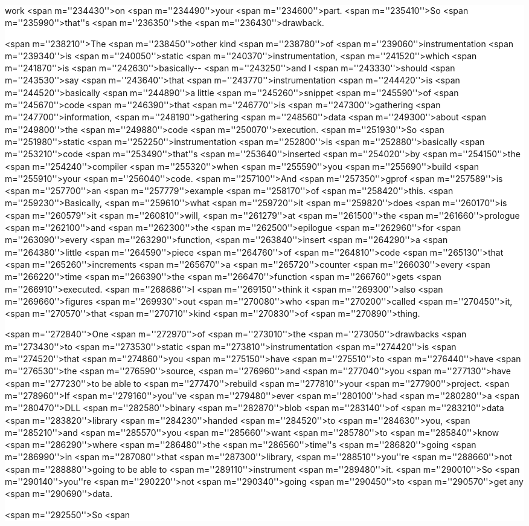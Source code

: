   work</span> <span m=''234430''>on</span> <span m=''234490''>your</span> <span m=''234600''>part.</span>
  <span m=''235410''>So</span> <span m=''235990''>that''s</span> <span m=''236350''>the</span>
  <span m=''236430''>drawback.</span> </p><p><span m=''238210''>The</span> <span m=''238450''>other
  kind</span> <span m=''238780''>of</span> <span m=''239060''>instrumentation</span>
  <span m=''239340''>is</span> <span m=''240050''>static</span> <span m=''240370''>instrumentation,</span>
  <span m=''241520''>which</span> <span m=''241870''>is</span> <span m=''242630''>basically--</span>
  <span m=''243250''>and I</span> <span m=''243330''>should</span> <span m=''243530''>say</span>
  <span m=''243640''>that</span> <span m=''243770''>instrumentation</span> <span m=''244420''>is</span>
  <span m=''244520''>basically</span> <span m=''244890''>a little</span> <span m=''245260''>snippet</span>
  <span m=''245590''>of</span> <span m=''245670''>code</span> <span m=''246390''>that</span>
  <span m=''246770''>is</span> <span m=''247300''>gathering</span> <span m=''247700''>information,</span>
  <span m=''248190''>gathering</span> <span m=''248560''>data</span> <span m=''249300''>about</span>
  <span m=''249800''>the</span> <span m=''249880''>code</span> <span m=''250070''>execution.</span>
  <span m=''251930''>So</span> <span m=''251980''>static</span> <span m=''252250''>instrumentation</span>
  <span m=''252800''>is</span> <span m=''252880''>basically</span> <span m=''253210''>code</span>
  <span m=''253490''>that''s</span> <span m=''253640''>inserted</span> <span m=''254020''>by</span>
  <span m=''254150''>the</span> <span m=''254240''>compiler</span> <span m=''255320''>when</span>
  <span m=''255590''>you</span> <span m=''255690''>build</span> <span m=''255910''>your</span>
  <span m=''256040''>code.</span> <span m=''257100''>And</span> <span m=''257350''>gprof</span>
  <span m=''257589''>is</span> <span m=''257700''>an</span> <span m=''257779''>example</span>
  <span m=''258170''>of</span> <span m=''258420''>this.</span> <span m=''259230''>Basically,</span>
  <span m=''259610''>what</span> <span m=''259720''>it</span> <span m=''259820''>does</span>
  <span m=''260170''>is</span> <span m=''260579''>it</span> <span m=''260810''>will,</span>
  <span m=''261279''>at</span> <span m=''261500''>the</span> <span m=''261660''>prologue</span>
  <span m=''262100''>and</span> <span m=''262300''>the</span> <span m=''262500''>epilogue</span>
  <span m=''262960''>for</span> <span m=''263090''>every</span> <span m=''263290''>function,</span>
  <span m=''263840''>insert</span> <span m=''264290''>a</span> <span m=''264380''>little</span>
  <span m=''264590''>piece</span> <span m=''264760''>of</span> <span m=''264810''>code</span>
  <span m=''265130''>that</span> <span m=''265260''>increments</span> <span m=''265670''>a</span>
  <span m=''265720''>counter</span> <span m=''266030''>every</span> <span m=''266220''>time</span>
  <span m=''266390''>the</span> <span m=''266470''>function</span> <span m=''266760''>gets</span>
  <span m=''266910''>executed.</span> <span m=''268686''>I</span> <span m=''269150''>think
  it</span> <span m=''269300''>also</span> <span m=''269660''>figures</span> <span
  m=''269930''>out</span> <span m=''270080''>who</span> <span m=''270200''>called</span>
  <span m=''270450''>it,</span> <span m=''270570''>that</span> <span m=''270710''>kind</span>
  <span m=''270830''>of</span> <span m=''270890''>thing.</span> </p><p><span m=''272840''>One</span>
  <span m=''272970''>of</span> <span m=''273010''>the</span> <span m=''273050''>drawbacks</span>
  <span m=''273430''>to</span> <span m=''273530''>static</span> <span m=''273810''>instrumentation</span>
  <span m=''274420''>is</span> <span m=''274520''>that</span> <span m=''274860''>you</span>
  <span m=''275150''>have</span> <span m=''275510''>to</span> <span m=''276440''>have</span>
  <span m=''276530''>the</span> <span m=''276590''>source,</span> <span m=''276960''>and</span>
  <span m=''277040''>you</span> <span m=''277130''>have</span> <span m=''277230''>to
  be able to</span> <span m=''277470''>rebuild</span> <span m=''277810''>your</span>
  <span m=''277900''>project.</span> <span m=''278960''>If</span> <span m=''279160''>you''ve</span>
  <span m=''279480''>ever</span> <span m=''280100''>had</span> <span m=''280280''>a</span>
  <span m=''280470''>DLL</span> <span m=''282580''>binary</span> <span m=''282870''>blob</span>
  <span m=''283140''>of</span> <span m=''283210''>data</span> <span m=''283820''>library</span>
  <span m=''284230''>handed</span> <span m=''284520''>to</span> <span m=''284630''>you,</span>
  <span m=''285210''>and</span> <span m=''285570''>you</span> <span m=''285660''>want</span>
  <span m=''285780''>to</span> <span m=''285840''>know</span> <span m=''286290''>where</span>
  <span m=''286480''>the</span> <span m=''286560''>time''s</span> <span m=''286820''>going</span>
  <span m=''286990''>in</span> <span m=''287080''>that</span> <span m=''287300''>library,</span>
  <span m=''288510''>you''re</span> <span m=''288660''>not</span> <span m=''288880''>going
  to be able to</span> <span m=''289110''>instrument</span> <span m=''289480''>it.</span>
  <span m=''290010''>So</span> <span m=''290140''>you''re</span> <span m=''290220''>not</span>
  <span m=''290340''>going</span> <span m=''290450''>to</span> <span m=''290570''>get
  any</span> <span m=''290690''>data.</span> </p><p><span m=''292550''>So</span> <span